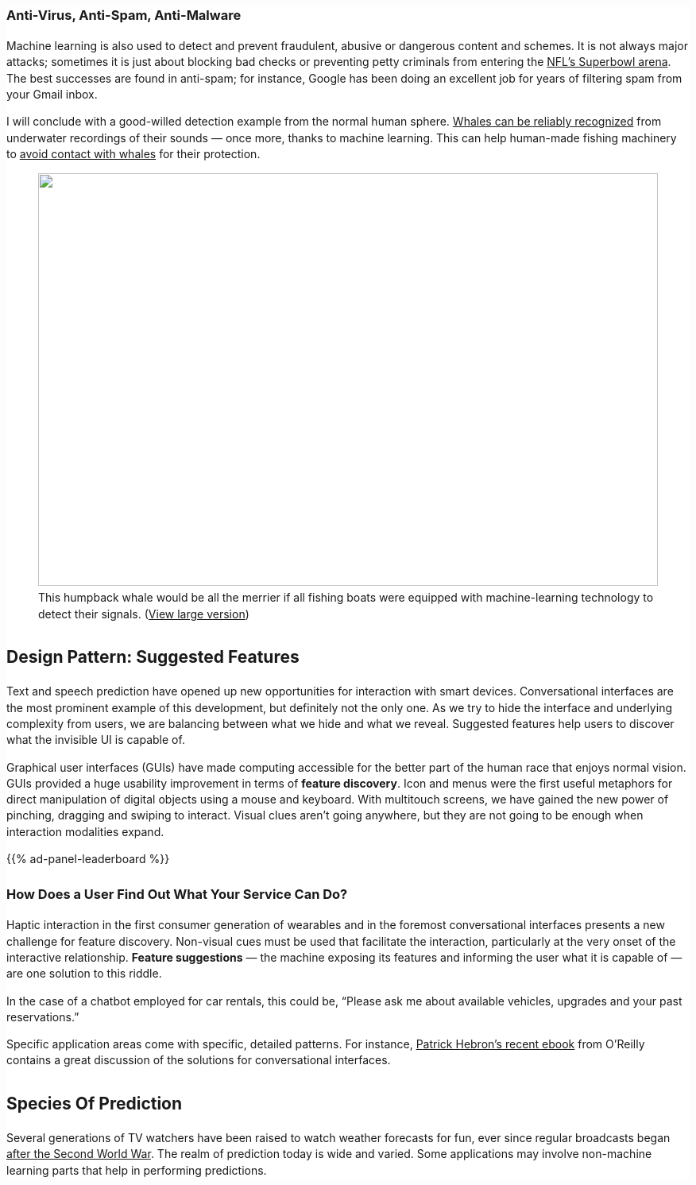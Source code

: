 ### Anti-Virus, Anti-Spam, Anti-Malware

Machine learning is also used to detect and prevent fraudulent, abusive or dangerous content and schemes. It is not always major attacks; sometimes it is just about blocking bad checks or preventing petty criminals from entering the <a href="https://www.wired.com/2001/02/call-it-super-bowl-face-scan-i/">NFL’s Superbowl arena</a>. The best successes are found in anti-spam; for instance, Google has been doing an excellent job for years of filtering spam from your Gmail inbox.

I will conclude with a good-willed detection example from the normal human sphere. <a href="https://danielnouri.org/notes/2014/01/10/using-deep-learning-to-listen-for-whales/">Whales can be reliably recognized</a> from underwater recordings of their sounds — once more, thanks to machine learning. This can help human-made fishing machinery to <a href="https://www.meetcortex.com/blog/how-machine-learning-can-save-the-whale/">avoid contact with whales</a> for their protection.</p>

<figure><a href="https://archive.smashing.media/assets/344dbf88-fdf9-42bb-adb4-46f01eedd629/48f916f8-b07e-4667-b904-acabcef70f7d/amld-humpback-whale-pixabay-large-opt.jpg"><img loading="lazy" decoding="async" src="https://archive.smashing.media/assets/344dbf88-fdf9-42bb-adb4-46f01eedd629/c887e9e2-ac49-476e-9fb6-3616108f87e2/amld-humpback-whale-pixabay-780w-opt.jpg" alt="" width="780" height="519" /></a><figcaption>This humpback whale would be all the merrier if all fishing boats were equipped with machine-learning technology to detect their signals. (<a href="https://archive.smashing.media/assets/344dbf88-fdf9-42bb-adb4-46f01eedd629/48f916f8-b07e-4667-b904-acabcef70f7d/amld-humpback-whale-pixabay-large-opt.jpg">View large version</a>)</figcaption></figure>

## Design Pattern: Suggested Features

Text and speech prediction have opened up new opportunities for interaction with smart devices. Conversational interfaces are the most prominent example of this development, but definitely not the only one. As we try to hide the interface and underlying complexity from users, we are balancing between what we hide and what we reveal. Suggested features help users to discover what the invisible UI is capable of.

Graphical user interfaces (GUIs) have made computing accessible for the better part of the human race that enjoys normal vision. GUIs provided a huge usability improvement in terms of <strong>feature discovery</strong>. Icon and menus were the first useful metaphors for direct manipulation of digital objects using a mouse and keyboard. With multitouch screens, we have gained the new power of pinching, dragging and swiping to interact. Visual clues aren’t going anywhere, but they are not going to be enough when interaction modalities expand.</p>

{{% ad-panel-leaderboard %}}

### How Does a User Find Out What Your Service Can Do?

Haptic interaction in the first consumer generation of wearables and in the foremost conversational interfaces presents a new challenge for feature discovery. Non-visual cues must be used that facilitate the interaction, particularly at the very onset of the interactive relationship. <strong>Feature suggestions</strong> — the machine exposing its features and informing the user what it is capable of — are one solution to this riddle.

In the case of a chatbot employed for car rentals, this could be, “Please ask me about available vehicles, upgrades and your past reservations.”

Specific application areas come with specific, detailed patterns. For instance, <a href="https://www.oreilly.com/design/free/machine-learning-for-designers.csp">Patrick Hebron’s recent ebook</a> from O’Reilly contains a great discussion of the solutions for conversational interfaces.</p>

## Species Of Prediction

Several generations of TV watchers have been raised to watch weather forecasts for fun, ever since regular broadcasts began <a href="https://en.wikipedia.org/wiki/Weather_forecasting#Broadcasts">after the Second World War</a>. The realm of prediction today is wide and varied. Some applications may involve non-machine learning parts that help in performing predictions.
